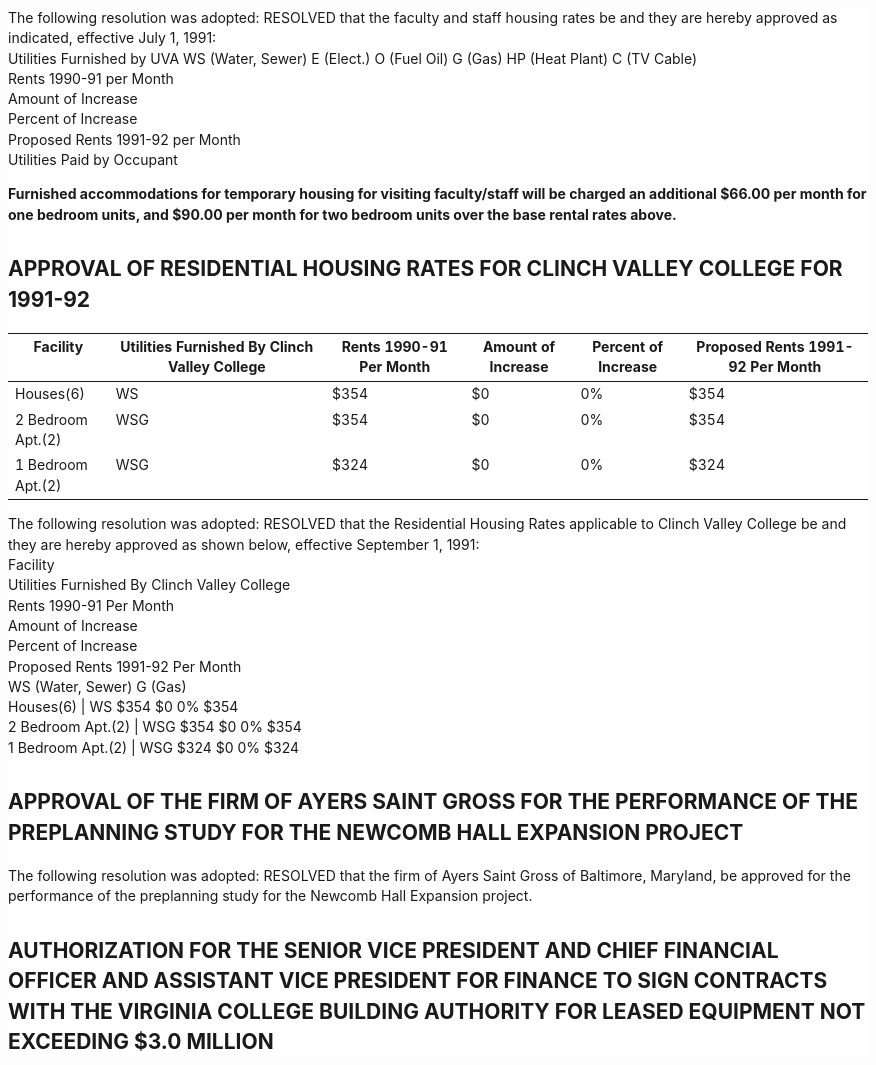 The following resolution was adopted: RESOLVED that the faculty and staff housing rates be and they are hereby approved as indicated, effective July 1, 1991:\
Utilities Furnished by UVA WS (Water, Sewer) E (Elect.) O (Fuel Oil) G (Gas) HP (Heat Plant) C (TV Cable)\
Rents 1990-91 per Month\
Amount of Increase\
Percent of Increase\
Proposed Rents 1991-92 per Month\
Utilities Paid by Occupant

**Furnished accommodations for temporary housing for visiting faculty/staff will be charged an additional $66.00 per month for one bedroom units, and $90.00 per month for two bedroom units over the base rental rates above.**

## APPROVAL OF RESIDENTIAL HOUSING RATES FOR CLINCH VALLEY COLLEGE FOR 1991-92

| Facility                | Utilities Furnished By Clinch Valley College | Rents 1990-91 Per Month | Amount of Increase | Percent of Increase | Proposed Rents 1991-92 Per Month |
|-------------------------|-----------------------------------------------|--------------------------|--------------------|----------------------|-----------------------------------|
| Houses(6)              | WS                                            | $354                     | $0                 | 0%                   | $354                              |
| 2 Bedroom Apt.(2)      | WSG                                           | $354                     | $0                 | 0%                   | $354                              |
| 1 Bedroom Apt.(2)      | WSG                                           | $324                     | $0                 | 0%                   | $324                              |

The following resolution was adopted: RESOLVED that the Residential Housing Rates applicable to Clinch Valley College be and they are hereby approved as shown below, effective September 1, 1991:\
Facility\
Utilities Furnished By Clinch Valley College\
Rents 1990-91 Per Month\
Amount of Increase\
Percent of Increase\
Proposed Rents 1991-92 Per Month\
WS (Water, Sewer) G (Gas)\
Houses(6) | WS $354 $0 0% $354\
2 Bedroom Apt.(2) | WSG $354 $0 0% $354\
1 Bedroom Apt.(2) | WSG $324 $0 0% $324

## APPROVAL OF THE FIRM OF AYERS SAINT GROSS FOR THE PERFORMANCE OF THE PREPLANNING STUDY FOR THE NEWCOMB HALL EXPANSION PROJECT

The following resolution was adopted: RESOLVED that the firm of Ayers Saint Gross of Baltimore, Maryland, be approved for the performance of the preplanning study for the Newcomb Hall Expansion project.

## AUTHORIZATION FOR THE SENIOR VICE PRESIDENT AND CHIEF FINANCIAL OFFICER AND ASSISTANT VICE PRESIDENT FOR FINANCE TO SIGN CONTRACTS WITH THE VIRGINIA COLLEGE BUILDING AUTHORITY FOR LEASED EQUIPMENT NOT EXCEEDING $3.0 MILLION
